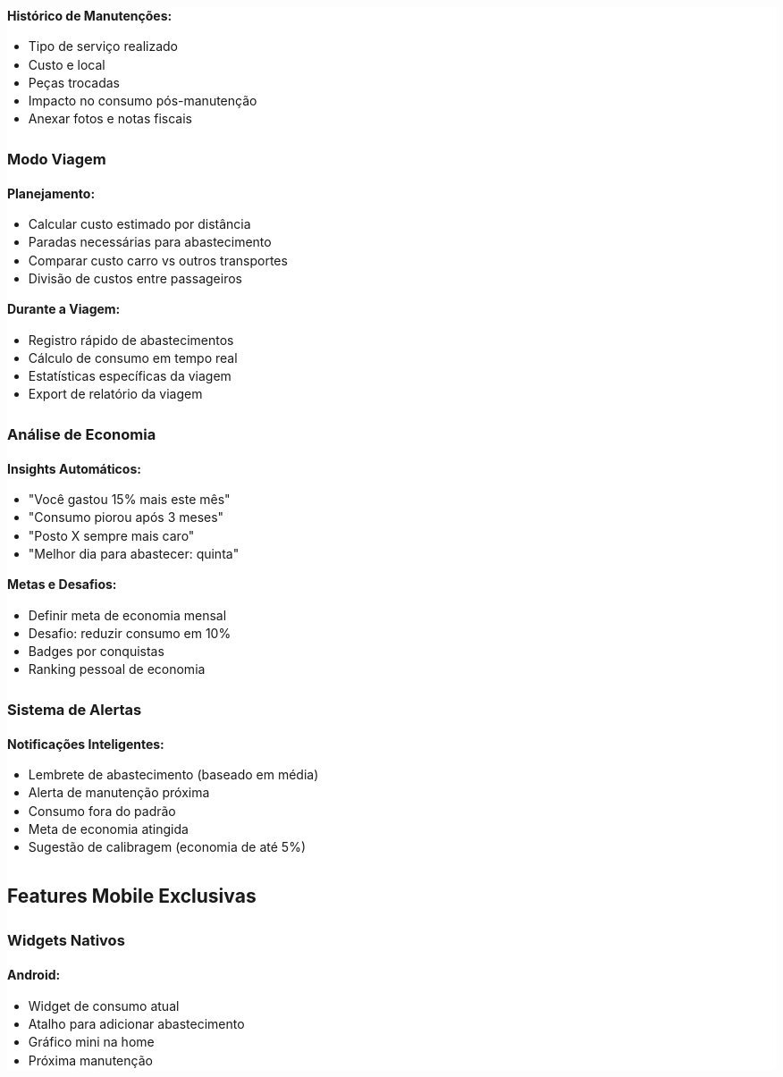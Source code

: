 **Histórico de Manutenções:**
- Tipo de serviço realizado
- Custo e local
- Peças trocadas
- Impacto no consumo pós-manutenção
- Anexar fotos e notas fiscais

### Modo Viagem

**Planejamento:**
- Calcular custo estimado por distância
- Paradas necessárias para abastecimento
- Comparar custo carro vs outros transportes
- Divisão de custos entre passageiros

**Durante a Viagem:**
- Registro rápido de abastecimentos
- Cálculo de consumo em tempo real
- Estatísticas específicas da viagem
- Export de relatório da viagem

### Análise de Economia

**Insights Automáticos:**
- "Você gastou 15% mais este mês"
- "Consumo piorou após 3 meses"
- "Posto X sempre mais caro"
- "Melhor dia para abastecer: quinta"

**Metas e Desafios:**
- Definir meta de economia mensal
- Desafio: reduzir consumo em 10%
- Badges por conquistas
- Ranking pessoal de economia

### Sistema de Alertas

**Notificações Inteligentes:**
- Lembrete de abastecimento (baseado em média)
- Alerta de manutenção próxima
- Consumo fora do padrão
- Meta de economia atingida
- Sugestão de calibragem (economia de até 5%)

## Features Mobile Exclusivas

### Widgets Nativos

**Android:**
- Widget de consumo atual
- Atalho para adicionar abastecimento
- Gráfico mini na home
- Próxima manutenção
